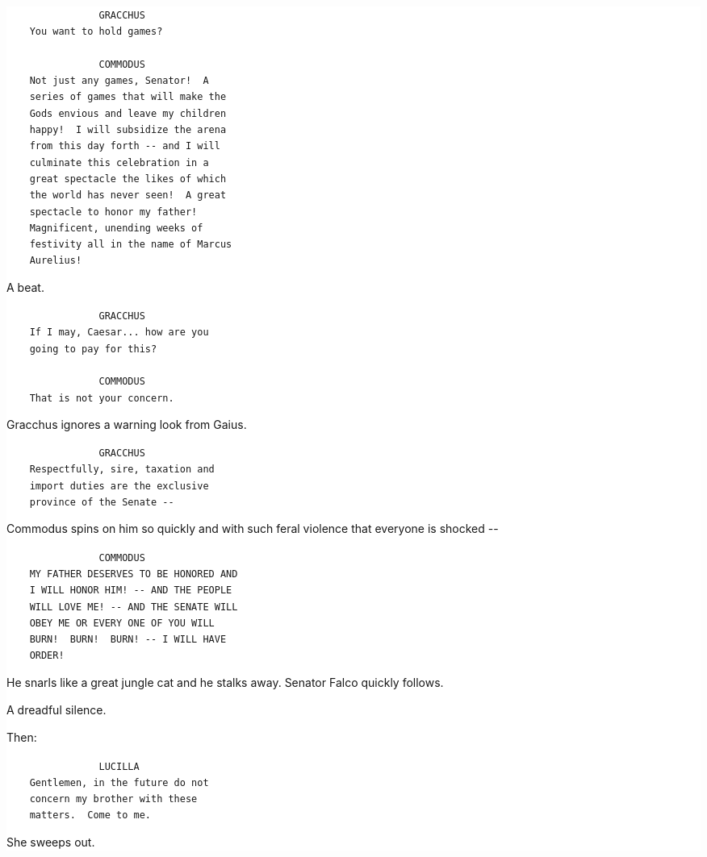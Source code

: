 					GRACCHUS
		You want to hold games?

					COMMODUS
		Not just any games, Senator!  A
		series of games that will make the
		Gods envious and leave my children
		happy!  I will subsidize the arena
		from this day forth -- and I will
		culminate this celebration in a
		great spectacle the likes of which
		the world has never seen!  A great
		spectacle to honor my father!
		Magnificent, unending weeks of
		festivity all in the name of Marcus
		Aurelius!

A beat.

					GRACCHUS
		If I may, Caesar... how are you
		going to pay for this?

					COMMODUS
		That is not your concern.

Gracchus ignores a warning look from Gaius.

					GRACCHUS
		Respectfully, sire, taxation and
		import duties are the exclusive
		province of the Senate --

Commodus spins on him so quickly and with such feral
violence that everyone is shocked --

					COMMODUS
		MY FATHER DESERVES TO BE HONORED AND
		I WILL HONOR HIM! -- AND THE PEOPLE
		WILL LOVE ME! -- AND THE SENATE WILL
		OBEY ME OR EVERY ONE OF YOU WILL
		BURN!  BURN!  BURN! -- I WILL HAVE
		ORDER!

He snarls like a great jungle cat and he stalks away.
Senator Falco quickly follows.

A dreadful silence.

Then:

					LUCILLA
		Gentlemen, in the future do not
		concern my brother with these
		matters.  Come to me.

She sweeps out.
